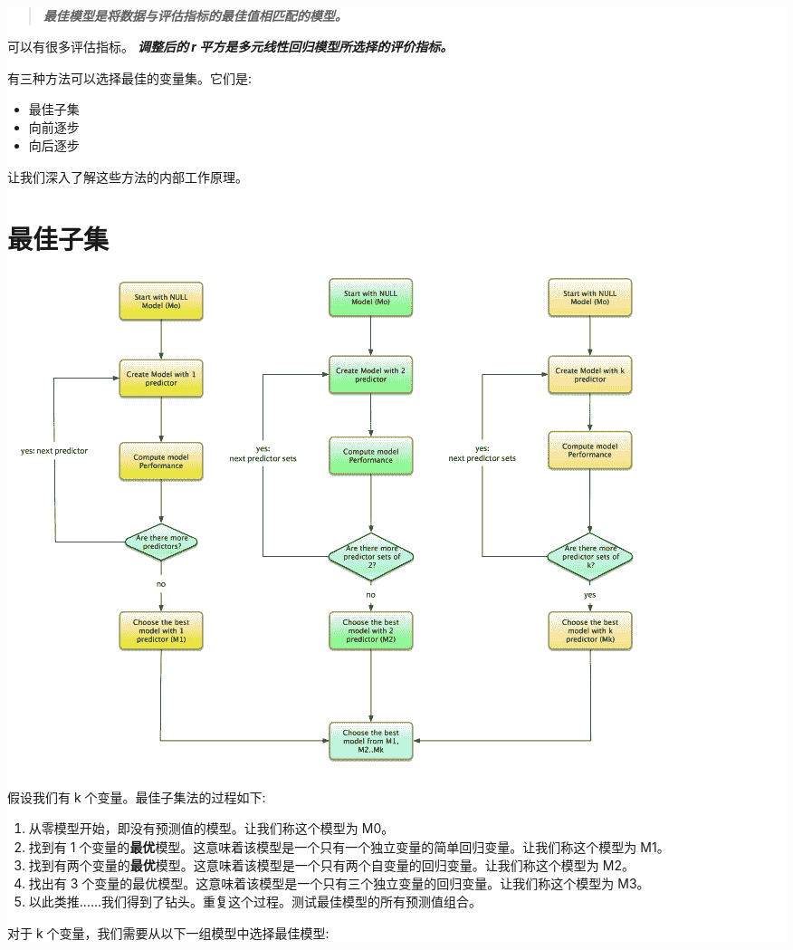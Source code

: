 > ***最佳模型是将数据与评估指标的最佳值相匹配的模型。***

可以有很多评估指标。 ***调整后的 r 平方是多元线性回归模型所选择的评价指标。***

有三种方法可以选择最佳的变量集。它们是:

*   最佳子集
*   向前逐步
*   向后逐步

让我们深入了解这些方法的内部工作原理。

# 最佳子集

![](img/79edacc1d2cc7adf963646aed708816a.png)

假设我们有 k 个变量。最佳子集法的过程如下:

1.  从零模型开始，即没有预测值的模型。让我们称这个模型为 M0。
2.  找到有 1 个变量的**最优**模型。这意味着该模型是一个只有一个独立变量的简单回归变量。让我们称这个模型为 M1。
3.  找到有两个变量的**最优**模型。这意味着该模型是一个只有两个自变量的回归变量。让我们称这个模型为 M2。
4.  找出有 3 个变量的最优模型。这意味着该模型是一个只有三个独立变量的回归变量。让我们称这个模型为 M3。
5.  以此类推……我们得到了钻头。重复这个过程。测试最佳模型的所有预测值组合。

对于 k 个变量，我们需要从以下一组模型中选择最佳模型:
